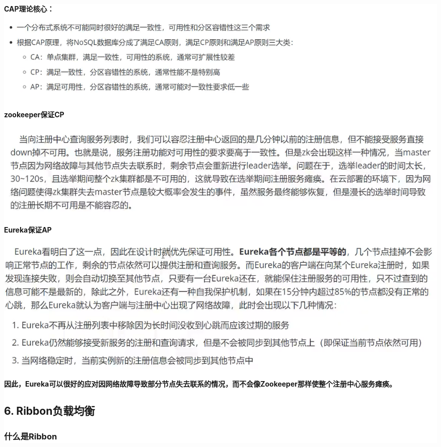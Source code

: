 

**CAP理论核心：**

![image-20201128172954927](springcloud笔记.assets/image-20201128172954927.png)



#### zookeeper保证CP

![image-20201128173704335](springcloud笔记.assets/image-20201128173704335.png)

#### Eureka保证AP

![image-20201128173727927](springcloud笔记.assets/image-20201128173727927.png)



**因此，Eureka可以很好的应对因网络故障导致部分节点失去联系的情况，而不会像Zookeeper那样使整个注册中心服务瘫痪。**



## 6. Ribbon负载均衡

### 什么是Ribbon
